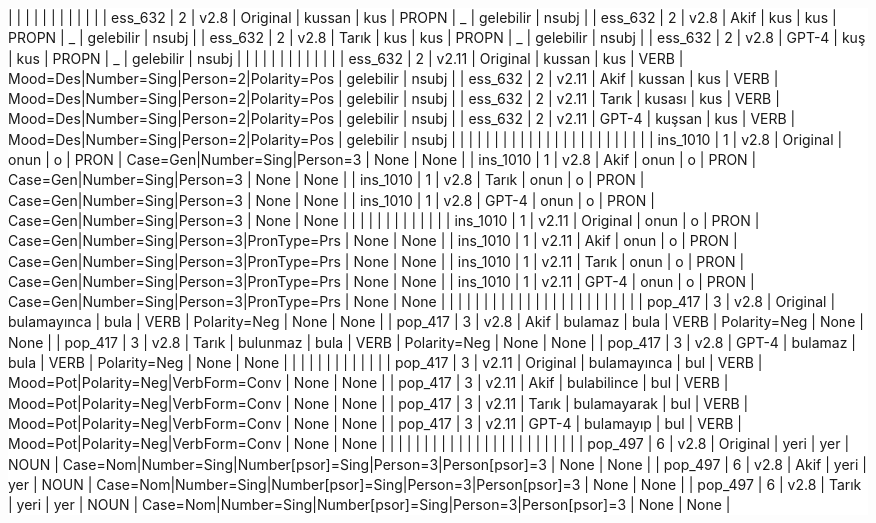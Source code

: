 | | | | | | | | | | |
| ess_632 | 2 | v2.8 | Original | kussan | kus | PROPN | _ | gelebilir | nsubj |
| ess_632 | 2 | v2.8 | Akif | kus | kus | PROPN | _ | gelebilir | nsubj |
| ess_632 | 2 | v2.8 | Tarık | kus | kus | PROPN | _ | gelebilir | nsubj |
| ess_632 | 2 | v2.8 | GPT-4 | kuş | kus | PROPN | _ | gelebilir | nsubj |
| | | | | | | | | | |
| ess_632 | 2 | v2.11 | Original | kussan | kus | VERB | Mood=Des\|Number=Sing\|Person=2\|Polarity=Pos | gelebilir | nsubj |
| ess_632 | 2 | v2.11 | Akif | kussan | kus | VERB | Mood=Des\|Number=Sing\|Person=2\|Polarity=Pos | gelebilir | nsubj |
| ess_632 | 2 | v2.11 | Tarık | kusası | kus | VERB | Mood=Des\|Number=Sing\|Person=2\|Polarity=Pos | gelebilir | nsubj |
| ess_632 | 2 | v2.11 | GPT-4 | kuşsan | kus | VERB | Mood=Des\|Number=Sing\|Person=2\|Polarity=Pos | gelebilir | nsubj |
| | | | | | | | | | |
| | | | | | | | | | |
| ins_1010 | 1 | v2.8 | Original | onun | o | PRON | Case=Gen\|Number=Sing\|Person=3 | None | None |
| ins_1010 | 1 | v2.8 | Akif | onun | o | PRON | Case=Gen\|Number=Sing\|Person=3 | None | None |
| ins_1010 | 1 | v2.8 | Tarık | onun | o | PRON | Case=Gen\|Number=Sing\|Person=3 | None | None |
| ins_1010 | 1 | v2.8 | GPT-4 | onun | o | PRON | Case=Gen\|Number=Sing\|Person=3 | None | None |
| | | | | | | | | | |
| ins_1010 | 1 | v2.11 | Original | onun | o | PRON | Case=Gen\|Number=Sing\|Person=3\|PronType=Prs | None | None |
| ins_1010 | 1 | v2.11 | Akif | onun | o | PRON | Case=Gen\|Number=Sing\|Person=3\|PronType=Prs | None | None |
| ins_1010 | 1 | v2.11 | Tarık | onun | o | PRON | Case=Gen\|Number=Sing\|Person=3\|PronType=Prs | None | None |
| ins_1010 | 1 | v2.11 | GPT-4 | onun | o | PRON | Case=Gen\|Number=Sing\|Person=3\|PronType=Prs | None | None |
| | | | | | | | | | |
| | | | | | | | | | |
| pop_417 | 3 | v2.8 | Original | bulamayınca | bula | VERB | Polarity=Neg | None | None |
| pop_417 | 3 | v2.8 | Akif | bulamaz | bula | VERB | Polarity=Neg | None | None |
| pop_417 | 3 | v2.8 | Tarık | bulunmaz | bula | VERB | Polarity=Neg | None | None |
| pop_417 | 3 | v2.8 | GPT-4 | bulamaz | bula | VERB | Polarity=Neg | None | None |
| | | | | | | | | | |
| pop_417 | 3 | v2.11 | Original | bulamayınca | bul | VERB | Mood=Pot\|Polarity=Neg\|VerbForm=Conv | None | None |
| pop_417 | 3 | v2.11 | Akif | bulabilince | bul | VERB | Mood=Pot\|Polarity=Neg\|VerbForm=Conv | None | None |
| pop_417 | 3 | v2.11 | Tarık | bulamayarak | bul | VERB | Mood=Pot\|Polarity=Neg\|VerbForm=Conv | None | None |
| pop_417 | 3 | v2.11 | GPT-4 | bulamayıp | bul | VERB | Mood=Pot\|Polarity=Neg\|VerbForm=Conv | None | None |
| | | | | | | | | | |
| | | | | | | | | | |
| pop_497 | 6 | v2.8 | Original | yeri | yer | NOUN | Case=Nom\|Number=Sing\|Number[psor]=Sing\|Person=3\|Person[psor]=3 | None | None |
| pop_497 | 6 | v2.8 | Akif | yeri | yer | NOUN | Case=Nom\|Number=Sing\|Number[psor]=Sing\|Person=3\|Person[psor]=3 | None | None |
| pop_497 | 6 | v2.8 | Tarık | yeri | yer | NOUN | Case=Nom\|Number=Sing\|Number[psor]=Sing\|Person=3\|Person[psor]=3 | None | None |